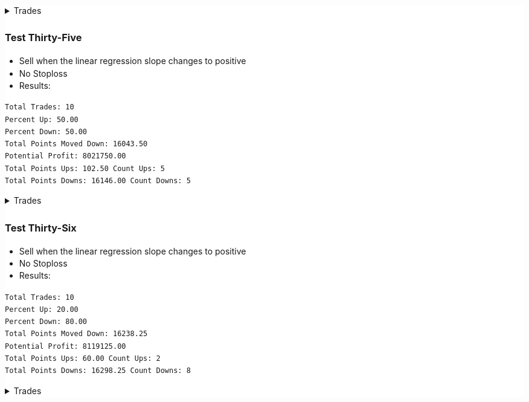 <details><summary>Trades</summary></details>

### Test Thirty-Five
* Sell when the linear regression slope changes to positive
* No Stoploss
* Results:
```
Total Trades: 10
Percent Up: 50.00
Percent Down: 50.00
Total Points Moved Down: 16043.50
Potential Profit: 8021750.00
Total Points Ups: 102.50 Count Ups: 5
Total Points Downs: 16146.00 Count Downs: 5
```

<details><summary>Trades</summary></details>

### Test Thirty-Six
* Sell when the linear regression slope changes to positive
* No Stoploss
* Results:
```
Total Trades: 10
Percent Up: 20.00
Percent Down: 80.00
Total Points Moved Down: 16238.25
Potential Profit: 8119125.00
Total Points Ups: 60.00 Count Ups: 2
Total Points Downs: 16298.25 Count Downs: 8
```

<details><summary>Trades</summary></details>